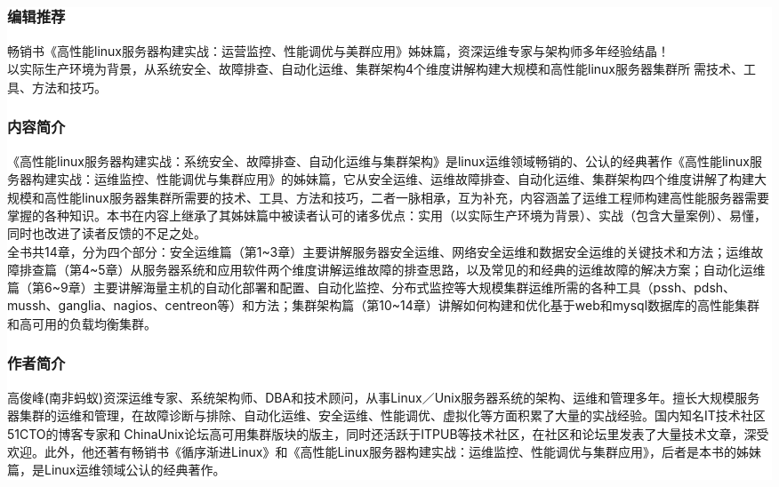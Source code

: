 
### **编辑推荐**


 畅销书《高性能linux服务器构建实战：运营监控、性能调优与美群应用》姊妹篇，资深运维专家与架构师多年经验结晶！  
以实际生产环境为背景，从系统安全、故障排查、自动化运维、集群架构4个维度讲解构建大规模和高性能linux服务器集群所 需技术、工具、方法和技巧。


### 内容简介


 《高性能linux服务器构建实战：系统安全、故障排查、自动化运维与集群架构》是linux运维领域畅销的、公认的经典著作《高性能linux服务器构建实战：运维监控、性能调优与集群应用》的姊妹篇，它从安全运维、运维故障排查、自动化运维、集群架构四个维度讲解了构建大规模和高性能linux服务器集群所需要的技术、工具、方法和技巧，二者一脉相承，互为补充，内容涵盖了运维工程师构建高性能服务器需要掌握的各种知识。本书在内容上继承了其姊妹篇中被读者认可的诸多优点：实用（以实际生产环境为背景）、实战（包含大量案例）、易懂，同时也改进了读者反馈的不足之处。  
 全书共14章，分为四个部分：安全运维篇（第1~3章）主要讲解服务器安全运维、网络安全运维和数据安全运维的关键技术和方法；运维故障排查篇（第4~5章）从服务器系统和应用软件两个维度讲解运维故障的排查思路，以及常见的和经典的运维故障的解决方案；自动化运维篇（第6~9章）主要讲解海量主机的自动化部署和配置、自动化监控、分布式监控等大规模集群运维所需的各种工具（pssh、pdsh、mussh、ganglia、nagios、centreon等）和方法；集群架构篇（第10~14章）讲解如何构建和优化基于web和mysql数据库的高性能集群和高可用的负载均衡集群。 


### **作者简介**


 高俊峰(南非蚂蚁)资深运维专家、系统架构师、DBA和技术顾问，从事Linux／Unix服务器系统的架构、运维和管理多年。擅长大规模服务器集群的运维和管理，在故障诊断与排除、自动化运维、安全运维、性能调优、虚拟化等方面积累了大量的实战经验。国内知名IT技术社区51CTO的博客专家和 ChinaUnix论坛高可用集群版块的版主，同时还活跃于ITPUB等技术社区，在社区和论坛里发表了大量技术文章，深受欢迎。此外，他还著有畅销书《循序渐进Linux》和《高性能Linux服务器构建实战：运维监控、性能调优与集群应用》，后者是本书的姊妹篇，是Linux运维领域公认的经典著作。